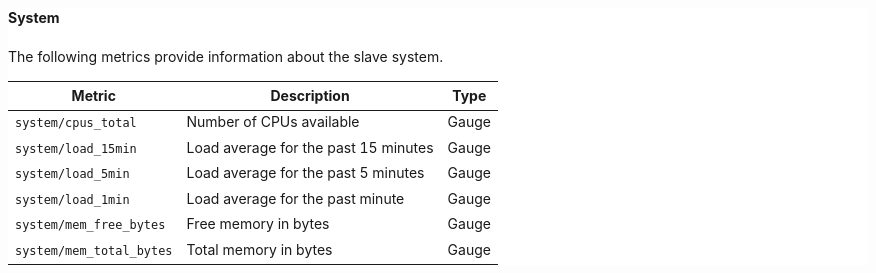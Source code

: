 #### System

The following metrics provide information about the slave system.

<table class="table table-striped">
<thead>
<tr><th>Metric</th><th>Description</th><th>Type</th>
</thead>
<tr>
  <td>
  <code>system/cpus_total</code>
  </td>
  <td>Number of CPUs available</td>
  <td>Gauge</td>
</tr>
<tr>
  <td>
  <code>system/load_15min</code>
  </td>
  <td>Load average for the past 15 minutes</td>
  <td>Gauge</td>
</tr>
<tr>
  <td>
  <code>system/load_5min</code>
  </td>
  <td>Load average for the past 5 minutes</td>
  <td>Gauge</td>
</tr>
<tr>
  <td>
  <code>system/load_1min</code>
  </td>
  <td>Load average for the past minute</td>
  <td>Gauge</td>
</tr>
<tr>
  <td>
  <code>system/mem_free_bytes</code>
  </td>
  <td>Free memory in bytes</td>
  <td>Gauge</td>
</tr>
<tr>
  <td>
  <code>system/mem_total_bytes</code>
  </td>
  <td>Total memory in bytes</td>
  <td>Gauge</td>
</tr>
</table>
